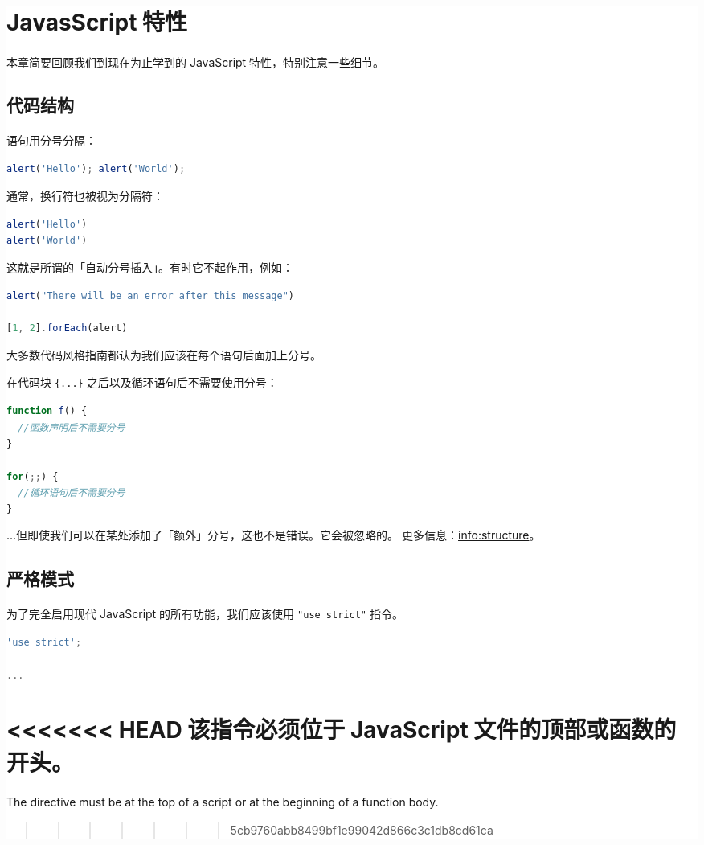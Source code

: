 # JavasScript 特性

本章简要回顾我们到现在为止学到的 JavaScript 特性，特别注意一些细节。

## 代码结构

语句用分号分隔：

```js run no-beautify
alert('Hello'); alert('World');
```

通常，换行符也被视为分隔符：

```js run no-beautify
alert('Hello')
alert('World')
```

这就是所谓的「自动分号插入」。有时它不起作用，例如：

```js run
alert("There will be an error after this message")

[1, 2].forEach(alert)
```

大多数代码风格指南都认为我们应该在每个语句后面加上分号。

在代码块 `{...}` 之后以及循环语句后不需要使用分号：

```js
function f() {
  //函数声明后不需要分号
}

for(;;) {
  //循环语句后不需要分号
}

```

...但即使我们可以在某处添加了「额外」分号，这也不是错误。它会被忽略的。
更多信息：<info:structure>。

## 严格模式

为了完全启用现代 JavaScript 的所有功能，我们应该使用 `"use strict"` 指令。

```js
'use strict';

...
```

<<<<<<< HEAD
该指令必须位于 JavaScript 文件的顶部或函数的开头。
=======
The directive must be at the top of a script or at the beginning of a function body.
>>>>>>> 5cb9760abb8499bf1e99042d866c3c1db8cd61ca
